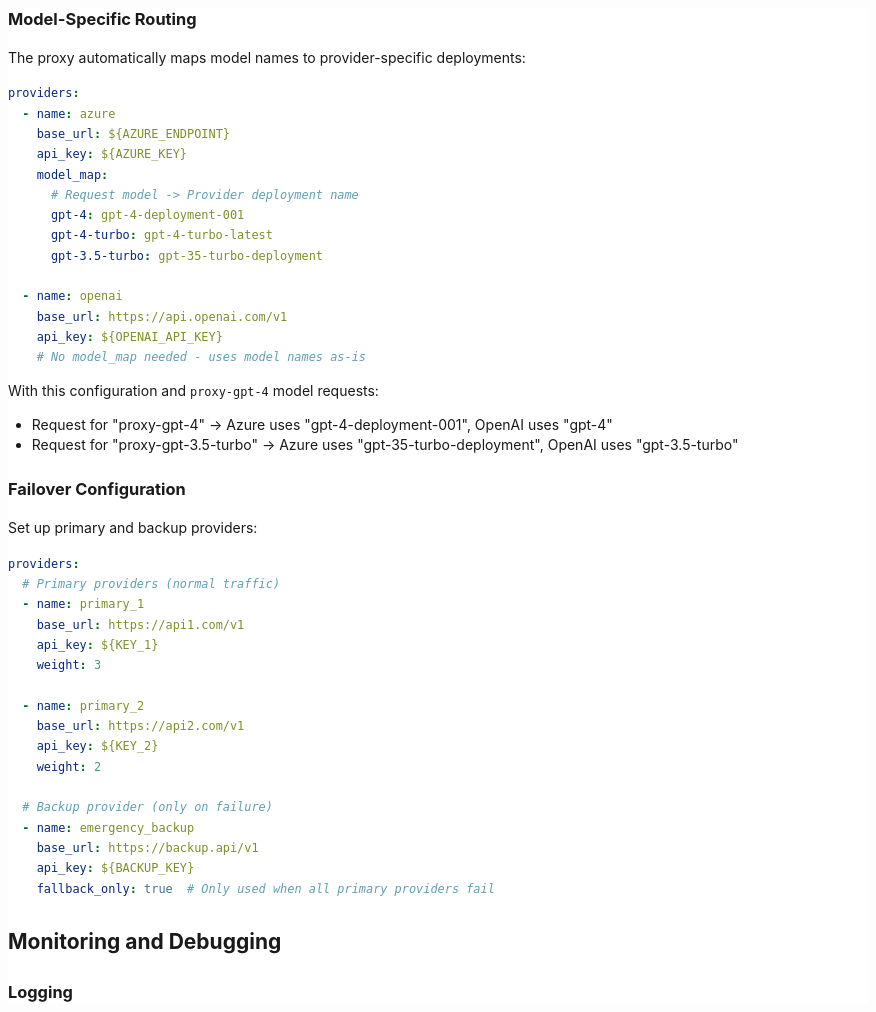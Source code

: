 ### Model-Specific Routing

The proxy automatically maps model names to provider-specific deployments:

```yaml
providers:
  - name: azure
    base_url: ${AZURE_ENDPOINT}
    api_key: ${AZURE_KEY}
    model_map:
      # Request model -> Provider deployment name
      gpt-4: gpt-4-deployment-001
      gpt-4-turbo: gpt-4-turbo-latest
      gpt-3.5-turbo: gpt-35-turbo-deployment
  
  - name: openai
    base_url: https://api.openai.com/v1
    api_key: ${OPENAI_API_KEY}
    # No model_map needed - uses model names as-is
```

With this configuration and `proxy-gpt-4` model requests:
- Request for "proxy-gpt-4" → Azure uses "gpt-4-deployment-001", OpenAI uses "gpt-4"
- Request for "proxy-gpt-3.5-turbo" → Azure uses "gpt-35-turbo-deployment", OpenAI uses "gpt-3.5-turbo"

### Failover Configuration

Set up primary and backup providers:

```yaml
providers:
  # Primary providers (normal traffic)
  - name: primary_1
    base_url: https://api1.com/v1
    api_key: ${KEY_1}
    weight: 3
    
  - name: primary_2
    base_url: https://api2.com/v1
    api_key: ${KEY_2}
    weight: 2
    
  # Backup provider (only on failure)
  - name: emergency_backup
    base_url: https://backup.api/v1
    api_key: ${BACKUP_KEY}
    fallback_only: true  # Only used when all primary providers fail
```

## Monitoring and Debugging

### Logging

